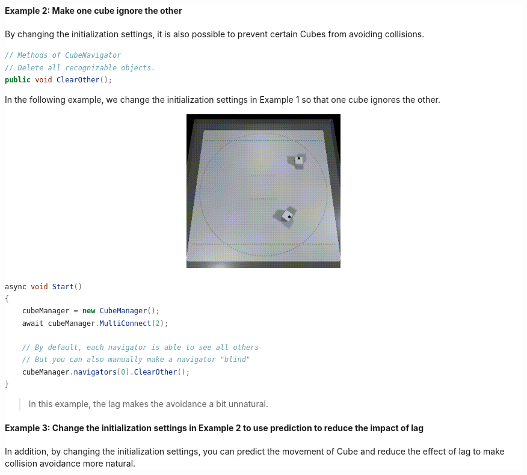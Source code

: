 ```csharp
```

#### Example 2: Make one cube ignore the other

By changing the initialization settings, it is also possible to prevent certain Cubes from avoiding collisions.

```csharp
// Methods of CubeNavigator
// Delete all recognizable objects.
public void ClearOther();
```

In the following example, we change the initialization settings in Example 1 so that one cube ignores the other.

<div align="center"><img width=256 src="res/tutorial_navigator/avoid_priority.gif"></div>

```csharp
async void Start()
{
    cubeManager = new CubeManager();
    await cubeManager.MultiConnect(2);

    // By default, each navigator is able to see all others
    // But you can also manually make a navigator "blind"
    cubeManager.navigators[0].ClearOther();
}
```

> In this example, the lag makes the avoidance a bit unnatural.

#### Example 3: Change the initialization settings in Example 2 to use prediction to reduce the impact of lag

In addition, by changing the initialization settings, you can predict the movement of Cube and reduce the effect of lag to make collision avoidance more natural.<br>
